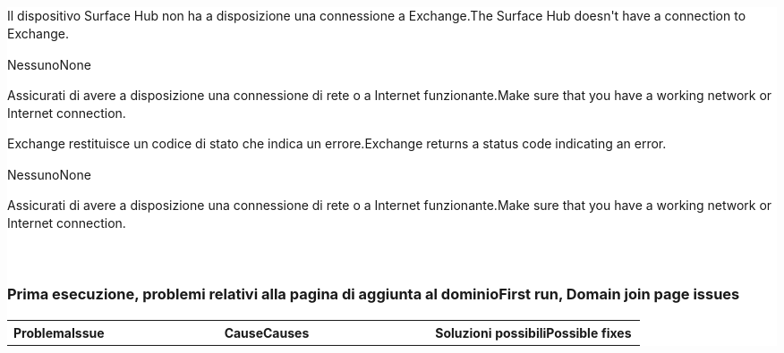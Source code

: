 </tr>
<tr>
<td>
<p><span data-ttu-id="9171e-211">Il dispositivo Surface Hub non ha a disposizione una connessione a Exchange.</span><span class="sxs-lookup"><span data-stu-id="9171e-211">The Surface Hub doesn't have a connection to Exchange.</span></span></p>
</td>
<td>
<p><span data-ttu-id="9171e-212">Nessuno</span><span class="sxs-lookup"><span data-stu-id="9171e-212">None</span></span></p>
</td>
<td>
<p><span data-ttu-id="9171e-213">Assicurati di avere a disposizione una connessione di rete o a Internet funzionante.</span><span class="sxs-lookup"><span data-stu-id="9171e-213">Make sure that you have a working network or Internet connection.</span></span></p>
</td>
</tr>
<tr>
<td>
<p><span data-ttu-id="9171e-214">Exchange restituisce un codice di stato che indica un errore.</span><span class="sxs-lookup"><span data-stu-id="9171e-214">Exchange returns a status code indicating an error.</span></span></p>
</td>
<td>
<p><span data-ttu-id="9171e-215">Nessuno</span><span class="sxs-lookup"><span data-stu-id="9171e-215">None</span></span></p>
</td>
<td>
<p><span data-ttu-id="9171e-216">Assicurati di avere a disposizione una connessione di rete o a Internet funzionante.</span><span class="sxs-lookup"><span data-stu-id="9171e-216">Make sure that you have a working network or Internet connection.</span></span></p>
</td>
</tr>
</table>
 

### <a href="" id="first-run-domain-join-page"></a><span data-ttu-id="9171e-217">Prima esecuzione, problemi relativi alla pagina di aggiunta al dominio</span><span class="sxs-lookup"><span data-stu-id="9171e-217">First run, Domain join page issues</span></span>

<table>
<colgroup>
<col width="33%" />
<col width="33%" />
<col width="33%" />
</colgroup>
<thead>
<tr class="header">
<th align="left"><span data-ttu-id="9171e-218">Problema</span><span class="sxs-lookup"><span data-stu-id="9171e-218">Issue</span></span></th>
<th align="left"><span data-ttu-id="9171e-219">Cause</span><span class="sxs-lookup"><span data-stu-id="9171e-219">Causes</span></span></th>
<th align="left"><span data-ttu-id="9171e-220">Soluzioni possibili</span><span class="sxs-lookup"><span data-stu-id="9171e-220">Possible fixes</span></span></th>
</tr>
</thead>
<tbody>
<tr class="odd">